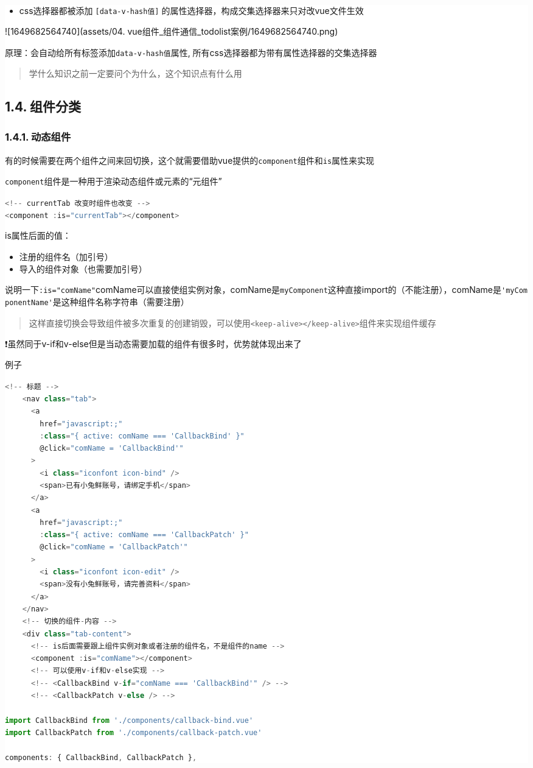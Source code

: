 * css选择器都被添加 `[data-v-hash值]` 的属性选择器，构成交集选择器来只对改vue文件生效

![1649682564740](assets/04. vue组件_组件通信_todolist案例/1649682564740.png)

原理：会自动给所有标签添加`data-v-hash值`属性, 所有css选择器都为带有属性选择器的交集选择器
> 学什么知识之前一定要问个为什么，这个知识点有什么用

## 1.4. 组件分类

### 1.4.1. 动态组件

有的时候需要在两个组件之间来回切换，这个就需要借助vue提供的`component`组件和`is`属性来实现

`component`组件是一种用于渲染动态组件或元素的“元组件”

```js
<!-- currentTab 改变时组件也改变 -->
<component :is="currentTab"></component>
```

is属性后面的值：

* 注册的组件名（加引号）
* 导入的组件对象（也需要加引号）

说明一下`:is="comName"`comName可以直接使组实例对象，comName是`myComponent`这种直接import的（不能注册），comName是`'myComponentName'`是这种组件名称字符串（需要注册）

> 这样直接切换会导致组件被多次重复的创建销毁，可以使用`<keep-alive></keep-alive>`组件来实现组件缓存

:exclamation:虽然同于v-if和v-else但是当动态需要加载的组件有很多时，优势就体现出来了

例子

```js
<!-- 标题 -->
    <nav class="tab">
      <a
        href="javascript:;"
        :class="{ active: comName === 'CallbackBind' }"
        @click="comName = 'CallbackBind'"
      >
        <i class="iconfont icon-bind" />
        <span>已有小兔鲜账号，请绑定手机</span>
      </a>
      <a
        href="javascript:;"
        :class="{ active: comName === 'CallbackPatch' }"
        @click="comName = 'CallbackPatch'"
      >
        <i class="iconfont icon-edit" />
        <span>没有小兔鲜账号，请完善资料</span>
      </a>
    </nav>
    <!-- 切换的组件-内容 -->
    <div class="tab-content">
      <!-- is后面需要跟上组件实例对象或者注册的组件名，不是组件的name -->
      <component :is="comName"></component>
      <!-- 可以使用v-if和v-else实现 -->
      <!-- <CallbackBind v-if="comName === 'CallbackBind'" /> -->
      <!-- <CallbackPatch v-else /> -->

import CallbackBind from './components/callback-bind.vue'
import CallbackPatch from './components/callback-patch.vue'

components: { CallbackBind, CallbackPatch },
```
